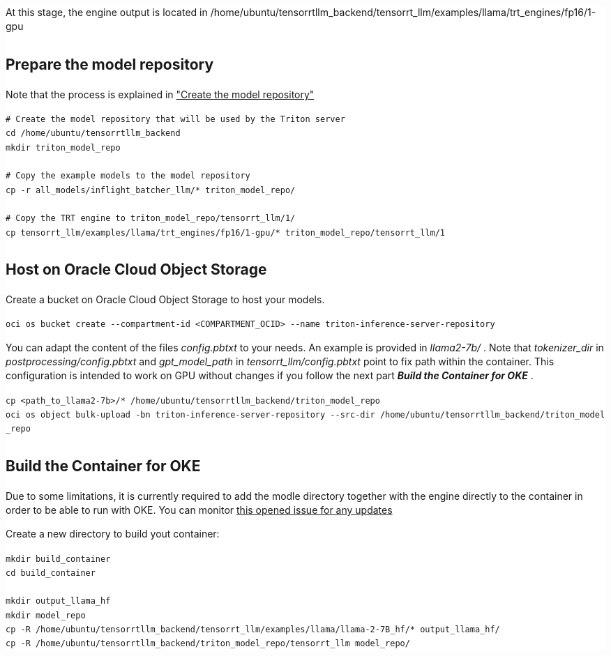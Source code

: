 At this stage, the engine output is located in /home/ubuntu/tensorrtllm_backend/tensorrt_llm/examples/llama/trt_engines/fp16/1-gpu

## Prepare the model repository


Note that the process is explained in ["Create the model repository"](https://github.com/triton-inference-server/tensorrtllm_backend/tree/main)

```
# Create the model repository that will be used by the Triton server
cd /home/ubuntu/tensorrtllm_backend
mkdir triton_model_repo

# Copy the example models to the model repository
cp -r all_models/inflight_batcher_llm/* triton_model_repo/

# Copy the TRT engine to triton_model_repo/tensorrt_llm/1/
cp tensorrt_llm/examples/llama/trt_engines/fp16/1-gpu/* triton_model_repo/tensorrt_llm/1
```

## Host on Oracle Cloud Object Storage

Create a bucket on Oracle Cloud Object Storage to host your models.

```
oci os bucket create --compartment-id <COMPARTMENT_OCID> --name triton-inference-server-repository
```

You can adapt the content of the files *config.pbtxt* to your needs. An example is provided in *llama2-7b/* . Note that *tokenizer_dir* in *postprocessing/config.pbtxt* and *gpt_model_path* in *tensorrt_llm/config.pbtxt* point to fix path within the container. This configuration is intended to work on GPU without changes if you follow the next part __*Build the Container for OKE*__ .

```
cp <path_to_llama2-7b>/* /home/ubuntu/tensorrtllm_backend/triton_model_repo 
oci os object bulk-upload -bn triton-inference-server-repository --src-dir /home/ubuntu/tensorrtllm_backend/triton_model_repo 
```

## Build the Container for OKE

Due to some limitations, it is currently required to add the modle directory together with the engine directly to the container in order to be able to run with OKE. You can monitor [this opened issue for any updates](https://github.com/triton-inference-server/tensorrtllm_backend/issues/181)

Create a new directory to build yout container:

```
mkdir build_container
cd build_container

mkdir output_llama_hf
mkdir model_repo
cp -R /home/ubuntu/tensorrtllm_backend/tensorrt_llm/examples/llama/llama-2-7B_hf/* output_llama_hf/
cp -R /home/ubuntu/tensorrtllm_backend/triton_model_repo/tensorrt_llm model_repo/
```
